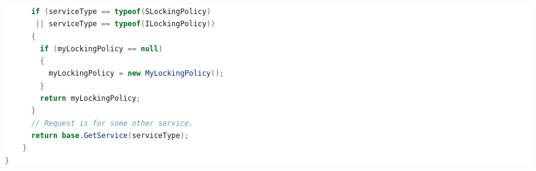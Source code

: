 ```csharp
      if (serviceType == typeof(SLockingPolicy)
       || serviceType == typeof(ILockingPolicy))
      {
        if (myLockingPolicy == null)
        {
          myLockingPolicy = new MyLockingPolicy();
        }
        return myLockingPolicy;
      }
      // Request is for some other service.
      return base.GetService(serviceType);
    }
}
```
